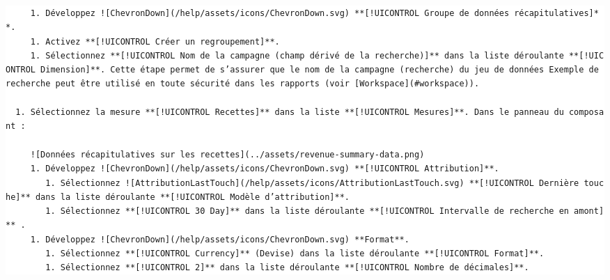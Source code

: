          1. Développez ![ChevronDown](/help/assets/icons/ChevronDown.svg) **[!UICONTROL Groupe de données récapitulatives]**.
         1. Activez **[!UICONTROL Créer un regroupement]**.
         1. Sélectionnez **[!UICONTROL Nom de la campagne (champ dérivé de la recherche)]** dans la liste déroulante **[!UICONTROL Dimension]**. Cette étape permet de s’assurer que le nom de la campagne (recherche) du jeu de données Exemple de recherche peut être utilisé en toute sécurité dans les rapports (voir [Workspace](#workspace)).

      1. Sélectionnez la mesure **[!UICONTROL Recettes]** dans la liste **[!UICONTROL Mesures]**. Dans le panneau du composant :

         ![Données récapitulatives sur les recettes](../assets/revenue-summary-data.png)
         1. Développez ![ChevronDown](/help/assets/icons/ChevronDown.svg) **[!UICONTROL Attribution]**.
            1. Sélectionnez ![AttributionLastTouch](/help/assets/icons/AttributionLastTouch.svg) **[!UICONTROL Dernière touche]** dans la liste déroulante **[!UICONTROL Modèle d’attribution]**.
            1. Sélectionnez **[!UICONTROL 30 Day]** dans la liste déroulante **[!UICONTROL Intervalle de recherche en amont]** .
         1. Développez ![ChevronDown](/help/assets/icons/ChevronDown.svg) **Format**.
            1. Sélectionnez **[!UICONTROL Currency]** (Devise) dans la liste déroulante **[!UICONTROL Format]**.
            1. Sélectionnez **[!UICONTROL 2]** dans la liste déroulante **[!UICONTROL Nombre de décimales]**.
